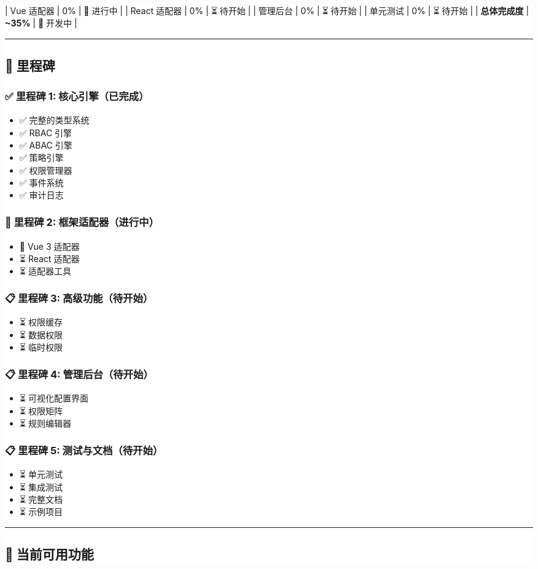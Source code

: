 | Vue 适配器 | 0% | 🚧 进行中 |
| React 适配器 | 0% | ⏳ 待开始 |
| 管理后台 | 0% | ⏳ 待开始 |
| 单元测试 | 0% | ⏳ 待开始 |
| **总体完成度** | **~35%** | 🚧 开发中 |

---

## 🎯 里程碑

### ✅ 里程碑 1: 核心引擎（已完成）

- ✅ 完整的类型系统
- ✅ RBAC 引擎
- ✅ ABAC 引擎
- ✅ 策略引擎
- ✅ 权限管理器
- ✅ 事件系统
- ✅ 审计日志

### 🚧 里程碑 2: 框架适配器（进行中）

- 🚧 Vue 3 适配器
- ⏳ React 适配器
- ⏳ 适配器工具

### 📋 里程碑 3: 高级功能（待开始）

- ⏳ 权限缓存
- ⏳ 数据权限
- ⏳ 临时权限

### 📋 里程碑 4: 管理后台（待开始）

- ⏳ 可视化配置界面
- ⏳ 权限矩阵
- ⏳ 规则编辑器

### 📋 里程碑 5: 测试与文档（待开始）

- ⏳ 单元测试
- ⏳ 集成测试
- ⏳ 完整文档
- ⏳ 示例项目

---

## 🚀 当前可用功能
